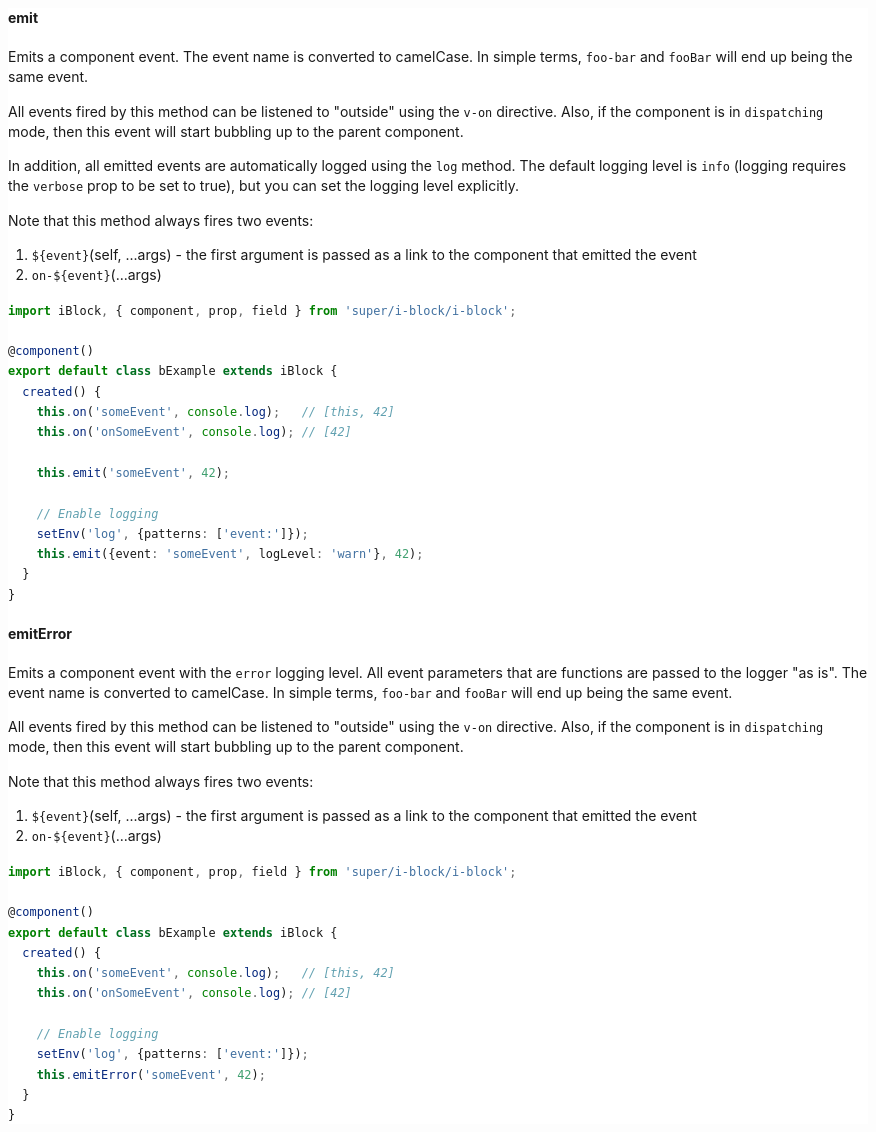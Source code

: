 #### emit

Emits a component event.
The event name is converted to camelCase. In simple terms, `foo-bar` and `fooBar` will end up being the same event.

All events fired by this method can be listened to "outside" using the `v-on` directive.
Also, if the component is in `dispatching` mode, then this event will start bubbling up to the parent component.

In addition, all emitted events are automatically logged using the `log` method.
The default logging level is `info` (logging requires the `verbose` prop to be set to true),
but you can set the logging level explicitly.

Note that this method always fires two events:

1. `${event}`(self, ...args) - the first argument is passed as a link to the component that emitted the event
2. `on-${event}`(...args)

```typescript
import iBlock, { component, prop, field } from 'super/i-block/i-block';

@component()
export default class bExample extends iBlock {
  created() {
    this.on('someEvent', console.log);   // [this, 42]
    this.on('onSomeEvent', console.log); // [42]

    this.emit('someEvent', 42);

    // Enable logging
    setEnv('log', {patterns: ['event:']});
    this.emit({event: 'someEvent', logLevel: 'warn'}, 42);
  }
}
```

#### emitError

Emits a component event with the `error` logging level.
All event parameters that are functions are passed to the logger "as is".
The event name is converted to camelCase. In simple terms, `foo-bar` and `fooBar` will end up being the same event.

All events fired by this method can be listened to "outside" using the `v-on` directive.
Also, if the component is in `dispatching` mode, then this event will start bubbling up to the parent component.

Note that this method always fires two events:

1. `${event}`(self, ...args) - the first argument is passed as a link to the component that emitted the event
2. `on-${event}`(...args)

```typescript
import iBlock, { component, prop, field } from 'super/i-block/i-block';

@component()
export default class bExample extends iBlock {
  created() {
    this.on('someEvent', console.log);   // [this, 42]
    this.on('onSomeEvent', console.log); // [42]

    // Enable logging
    setEnv('log', {patterns: ['event:']});
    this.emitError('someEvent', 42);
  }
}
```